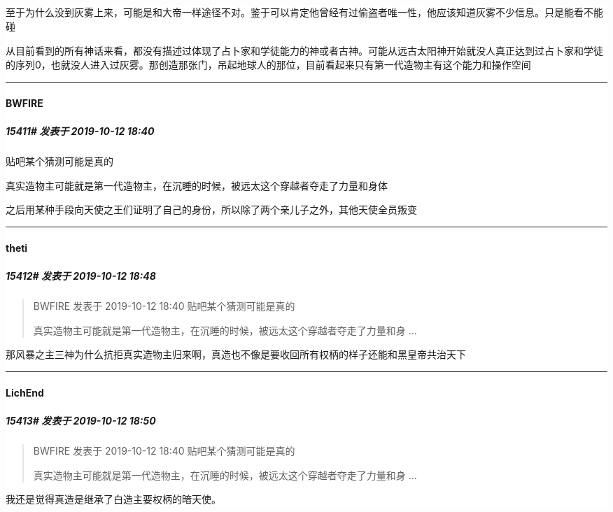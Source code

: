 至于为什么没到灰雾上来，可能是和大帝一样途径不对。鉴于可以肯定他曾经有过偷盗者唯一性，他应该知道灰雾不少信息。只是能看不能碰


从目前看到的所有神话来看，都没有描述过体现了占卜家和学徒能力的神或者古神。可能从远古太阳神开始就没人真正达到过占卜家和学徒的序列0，也就没人进入过灰雾。那创造那张门，吊起地球人的那位，目前看起来只有第一代造物主有这个能力和操作空间








*****

####  BWFIRE  
##### 15411#       发表于 2019-10-12 18:40




贴吧某个猜测可能是真的

真实造物主可能就是第一代造物主，在沉睡的时候，被远太这个穿越者夺走了力量和身体

之后用某种手段向天使之王们证明了自己的身份，所以除了两个亲儿子之外，其他天使全员叛变







*****

####  theti  
##### 15412#       发表于 2019-10-12 18:48



<blockquote>BWFIRE 发表于 2019-10-12 18:40
贴吧某个猜测可能是真的

真实造物主可能就是第一代造物主，在沉睡的时候，被远太这个穿越者夺走了力量和身 ...</blockquote>
那风暴之主三神为什么抗拒真实造物主归来啊，真造也不像是要收回所有权柄的样子还能和黑皇帝共治天下







*****

####  LichEnd  
##### 15413#       发表于 2019-10-12 18:50



<blockquote>BWFIRE 发表于 2019-10-12 18:40
贴吧某个猜测可能是真的

真实造物主可能就是第一代造物主，在沉睡的时候，被远太这个穿越者夺走了力量和身 ...</blockquote>
我还是觉得真造是继承了白造主要权柄的暗天使。




